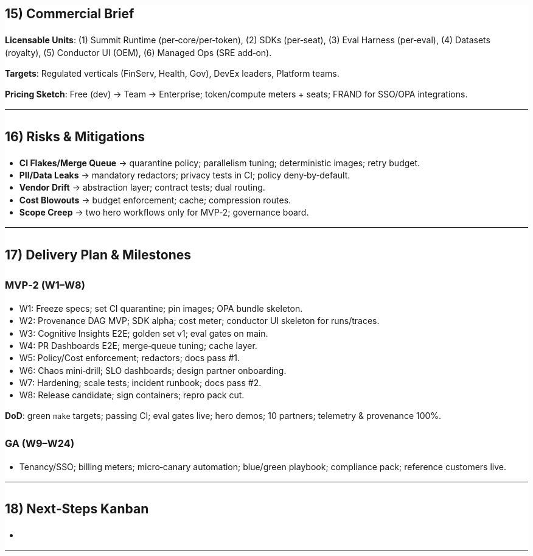 
## 15) Commercial Brief

**Licensable Units**: (1) Summit Runtime (per‑core/per‑token), (2) SDKs (per‑seat), (3) Eval Harness (per‑eval), (4) Datasets (royalty), (5) Conductor UI (OEM), (6) Managed Ops (SRE add‑on).

**Targets**: Regulated verticals (FinServ, Health, Gov), DevEx leaders, Platform teams.

**Pricing Sketch**: Free (dev) → Team → Enterprise; token/compute meters + seats; FRAND for SSO/OPA integrations.

---

## 16) Risks & Mitigations

- **CI Flakes/Merge Queue** → quarantine policy; parallelism tuning; deterministic images; retry budget.
- **PII/Data Leaks** → mandatory redactors; privacy tests in CI; policy deny‑by‑default.
- **Vendor Drift** → abstraction layer; contract tests; dual routing.
- **Cost Blowouts** → budget enforcement; cache; compression routes.
- **Scope Creep** → two hero workflows only for MVP‑2; governance board.

---

## 17) Delivery Plan & Milestones

### MVP‑2 (W1–W8)

- W1: Freeze specs; set CI quarantine; pin images; OPA bundle skeleton.
- W2: Provenance DAG MVP; SDK alpha; cost meter; conductor UI skeleton for runs/traces.
- W3: Cognitive Insights E2E; golden set v1; eval gates on main.
- W4: PR Dashboards E2E; merge‑queue tuning; cache layer.
- W5: Policy/Cost enforcement; redactors; docs pass #1.
- W6: Chaos mini‑drill; SLO dashboards; design partner onboarding.
- W7: Hardening; scale tests; incident runbook; docs pass #2.
- W8: Release candidate; sign containers; repro pack cut.

**DoD**: green `make` targets; passing CI; eval gates live; hero demos; 10 partners; telemetry & provenance 100%.

### GA (W9–W24)

- Tenancy/SSO; billing meters; micro‑canary automation; blue/green playbook; compliance pack; reference customers live.

---

## 18) Next‑Steps Kanban

-

---

